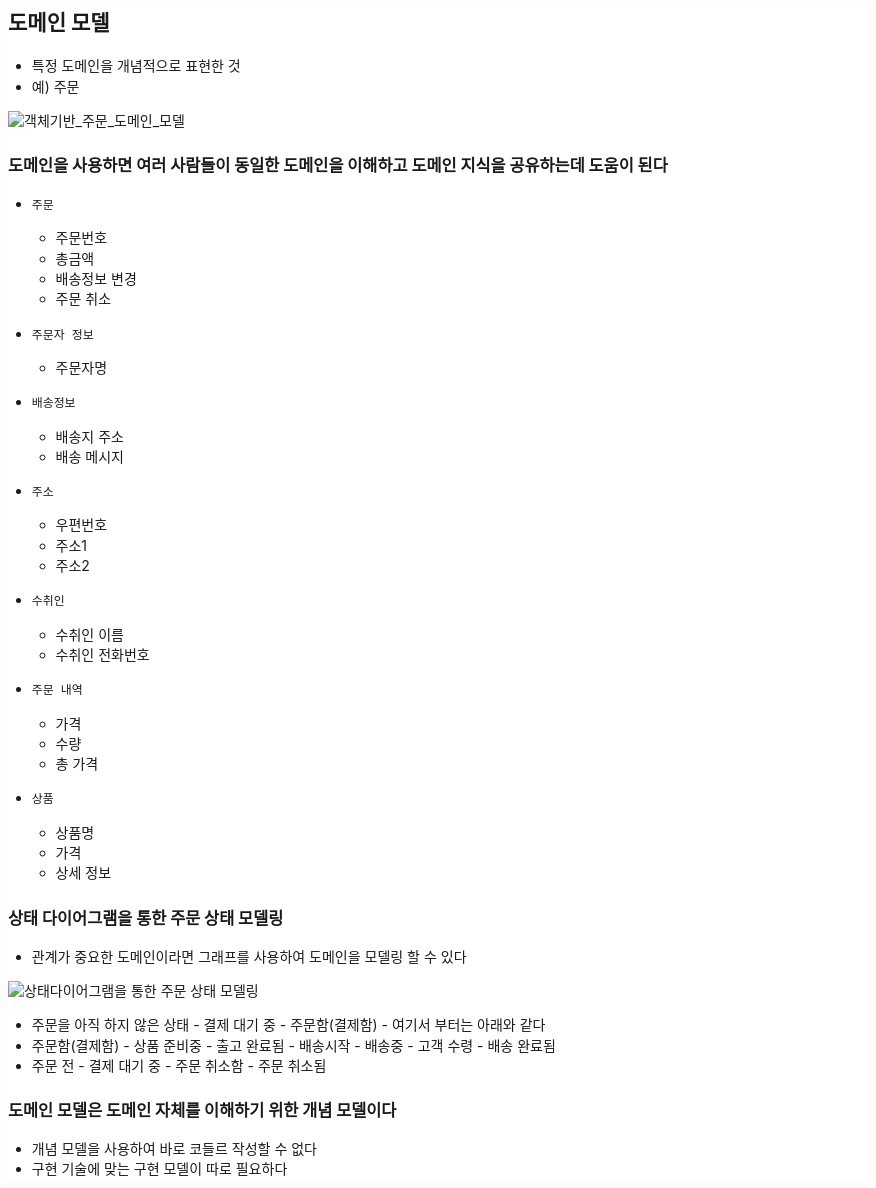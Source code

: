 ## 도메인 모델

- 특정 도메인을 개념적으로 표현한 것
- 예) 주문

![객체기반_주문_도메인_모델](https://user-images.githubusercontent.com/42866800/158388993-44a6dcdb-8426-4a25-95c2-f110fb202adc.png)


### 도메인을 사용하면 여러 사람들이 동일한 도메인을 이해하고 도메인 지식을 공유하는데 도움이 된다

- `주문`
    - 주문번호
    - 총금액
    - 배송정보 변경
    - 주문 취소
    
- `주문자 정보`
    - 주문자명
    
- `배송정보`
    - 배송지 주소
    - 배송 메시지
- `주소`
    - 우편번호
    - 주소1
    - 주소2
- `수취인`
    - 수취인 이름
    - 수취인 전화번호

- `주문 내역`
    - 가격
    - 수량
    - 총 가격

- `상품`
    - 상품명
    - 가격
    - 상세 정보

### 상태 다이어그램을 통한 주문 상태 모델링

- 관계가 중요한 도메인이라면 그래프를 사용하여 도메인을 모델링 할 수 있다

![상태다이어그램을 통한 주문 상태 모델링](https://user-images.githubusercontent.com/42866800/158389086-b03f8dbb-6e72-49c6-bdc5-20d115d34ecf.png)

- 주문을 아직 하지 않은 상태 - 결제 대기 중 - 주문함(결제함) - 여기서 부터는 아래와 같다
- 주문함(결제함) - 상품 준비중 - 출고 완료됨 - 배송시작 - 배송중 - 고객 수령 - 배송 완료됨
- 주문 전 - 결제 대기 중 - 주문 취소함 - 주문 취소됨

### 도메인 모델은 도메인 자체를 이해하기 위한 개념 모델이다

- 개념 모델을 사용하여 바로 코들르 작성할 수 없다
- 구현 기술에 맞는 구현 모델이 따로 필요하다
